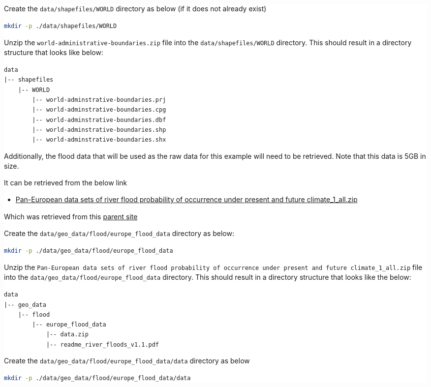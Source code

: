 Create the `data/shapefiles/WORLD` directory as below 
(if it does not already exist)
~~~bash
mkdir -p ./data/shapefiles/WORLD
~~~

Unzip the `world-administrative-boundaries.zip` file into the
`data/shapefiles/WORLD` directory. This should result in a
directory structure that looks like below:

~~~console
data
|-- shapefiles
    |-- WORLD
        |-- world-adminstrative-boundaries.prj
        |-- world-adminstrative-boundaries.cpg
        |-- world-adminstrative-boundaries.dbf
        |-- world-adminstrative-boundaries.shp
        |-- world-adminstrative-boundaries.shx
~~~


Additionally, the flood data that will be used as the
raw data for this example will need to be retrieved. Note that this
data is 5GB in size.

It can be retrieved from the below link
- [Pan-European data sets of river flood probability of occurrence under present and future climate_1_all.zip](https://data.4tu.nl/file/df7b63b0-1114-4515-a562-117ca165dc5b/5e6e4334-15b5-4721-a88d-0c8ca34aee17)

Which was retrieved from this [parent site](https://data.4tu.nl/articles/dataset/Pan-European_data_sets_of_river_flood_probability_of_occurrence_under_present_and_future_climate/12708122)

Create the `data/geo_data/flood/europe_flood_data` directory as below:

~~~bash
mkdir -p ./data/geo_data/flood/europe_flood_data
~~~

Unzip the `Pan-European data sets of river flood probability
of occurrence under present and future climate_1_all.zip`
file into the `data/geo_data/flood/europe_flood_data` directory.
This should result in a directory structure that looks like the below:

~~~console
data
|-- geo_data
    |-- flood
        |-- europe_flood_data
            |-- data.zip
            |-- readme_river_floods_v1.1.pdf
~~~

Create the `data/geo_data/flood/europe_flood_data/data` directory as below

~~~bash
mkdir -p ./data/geo_data/flood/europe_flood_data/data
~~~
